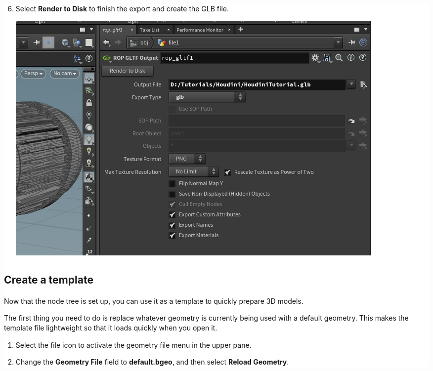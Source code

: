 6.	Select **Render to Disk** to finish the export and create the GLB file.

    ![Screen shot of Render to Disk button](media/24-houdini-render-to-disk.PNG "Screen shot of Render to Disk button")

## Create a template

Now that the node tree is set up, you can use it as a template to quickly prepare 3D models.

The first thing you need to do is replace whatever geometry is currently being used with a default geometry. This makes the template file lightweight so that it loads quickly when you open it.

1.	Select the file icon to activate the geometry file menu in the upper pane.

2.	Change the **Geometry File** field to **default.bgeo**, and then select **Reload Geometry**.
